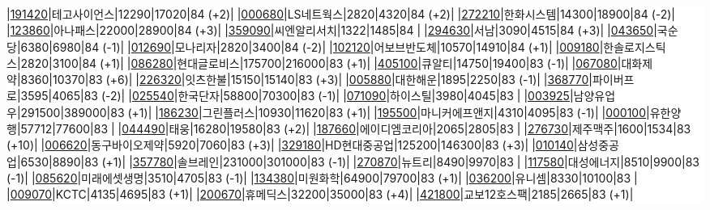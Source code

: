 |[191420](https://finance.daum.net/quotes/A191420)|테고사이언스|12290|17020|84 (+2)|
|[000680](https://finance.daum.net/quotes/A000680)|LS네트웍스|2820|4320|84 (+2)|
|[272210](https://finance.daum.net/quotes/A272210)|한화시스템|14300|18900|84 (-2)|
|[123860](https://finance.daum.net/quotes/A123860)|아나패스|22000|28900|84 (+3)|
|[359090](https://finance.daum.net/quotes/A359090)|씨엔알리서치|1322|1485|84 |
|[294630](https://finance.daum.net/quotes/A294630)|서남|3090|4515|84 (+3)|
|[043650](https://finance.daum.net/quotes/A043650)|국순당|6380|6980|84 (-1)|
|[012690](https://finance.daum.net/quotes/A012690)|모나리자|2820|3400|84 (-2)|
|[102120](https://finance.daum.net/quotes/A102120)|어보브반도체|10570|14910|84 (+1)|
|[009180](https://finance.daum.net/quotes/A009180)|한솔로지스틱스|2820|3100|84 (+1)|
|[086280](https://finance.daum.net/quotes/A086280)|현대글로비스|175700|216000|83 (+1)|
|[405100](https://finance.daum.net/quotes/A405100)|큐알티|14750|19400|83 (-1)|
|[067080](https://finance.daum.net/quotes/A067080)|대화제약|8360|10370|83 (+6)|
|[226320](https://finance.daum.net/quotes/A226320)|잇츠한불|15150|15140|83 (+3)|
|[005880](https://finance.daum.net/quotes/A005880)|대한해운|1895|2250|83 (-1)|
|[368770](https://finance.daum.net/quotes/A368770)|파이버프로|3595|4065|83 (-2)|
|[025540](https://finance.daum.net/quotes/A025540)|한국단자|58800|70300|83 (-1)|
|[071090](https://finance.daum.net/quotes/A071090)|하이스틸|3980|4045|83 |
|[003925](https://finance.daum.net/quotes/A003925)|남양유업우|291500|389000|83 (+1)|
|[186230](https://finance.daum.net/quotes/A186230)|그린플러스|10930|11620|83 (+1)|
|[195500](https://finance.daum.net/quotes/A195500)|마니커에프앤지|4310|4095|83 (-1)|
|[000100](https://finance.daum.net/quotes/A000100)|유한양행|57712|77600|83 |
|[044490](https://finance.daum.net/quotes/A044490)|태웅|16280|19580|83 (+2)|
|[187660](https://finance.daum.net/quotes/A187660)|에이디엠코리아|2065|2805|83 |
|[276730](https://finance.daum.net/quotes/A276730)|제주맥주|1600|1534|83 (+10)|
|[006620](https://finance.daum.net/quotes/A006620)|동구바이오제약|5920|7060|83 (+3)|
|[329180](https://finance.daum.net/quotes/A329180)|HD현대중공업|125200|146300|83 (+3)|
|[010140](https://finance.daum.net/quotes/A010140)|삼성중공업|6530|8890|83 (+1)|
|[357780](https://finance.daum.net/quotes/A357780)|솔브레인|231000|301000|83 (-1)|
|[270870](https://finance.daum.net/quotes/A270870)|뉴트리|8490|9970|83 |
|[117580](https://finance.daum.net/quotes/A117580)|대성에너지|8510|9900|83 (-1)|
|[085620](https://finance.daum.net/quotes/A085620)|미래에셋생명|3510|4705|83 (-1)|
|[134380](https://finance.daum.net/quotes/A134380)|미원화학|64900|79700|83 (+1)|
|[036200](https://finance.daum.net/quotes/A036200)|유니셈|8330|10100|83 |
|[009070](https://finance.daum.net/quotes/A009070)|KCTC|4135|4695|83 (+1)|
|[200670](https://finance.daum.net/quotes/A200670)|휴메딕스|32200|35000|83 (+4)|
|[421800](https://finance.daum.net/quotes/A421800)|교보12호스팩|2185|2665|83 (+1)|